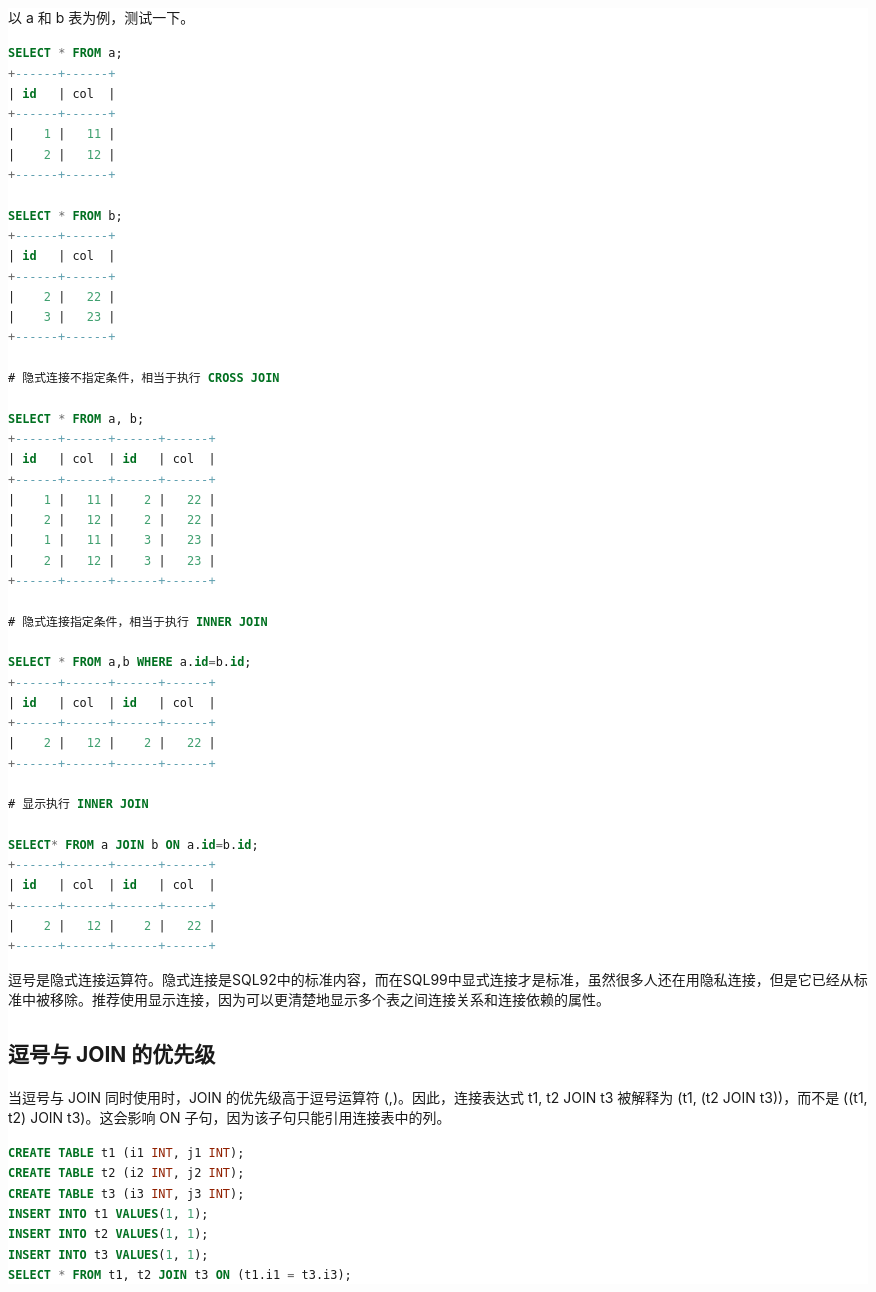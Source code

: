 以 a 和 b 表为例，测试一下。
```sql
SELECT * FROM a;
+------+------+
| id   | col  |
+------+------+
|    1 |   11 |
|    2 |   12 |
+------+------+

SELECT * FROM b;
+------+------+
| id   | col  |
+------+------+
|    2 |   22 |
|    3 |   23 |
+------+------+

# 隐式连接不指定条件，相当于执行 CROSS JOIN

SELECT * FROM a, b;
+------+------+------+------+
| id   | col  | id   | col  |
+------+------+------+------+
|    1 |   11 |    2 |   22 |
|    2 |   12 |    2 |   22 |
|    1 |   11 |    3 |   23 |
|    2 |   12 |    3 |   23 |
+------+------+------+------+

# 隐式连接指定条件，相当于执行 INNER JOIN

SELECT * FROM a,b WHERE a.id=b.id;
+------+------+------+------+
| id   | col  | id   | col  |
+------+------+------+------+
|    2 |   12 |    2 |   22 |
+------+------+------+------+

# 显示执行 INNER JOIN

SELECT* FROM a JOIN b ON a.id=b.id;
+------+------+------+------+
| id   | col  | id   | col  |
+------+------+------+------+
|    2 |   12 |    2 |   22 |
+------+------+------+------+
```
逗号是隐式连接运算符。隐式连接是SQL92中的标准内容，而在SQL99中显式连接才是标准，虽然很多人还在用隐私连接，但是它已经从标准中被移除。推荐使用显示连接，因为可以更清楚地显示多个表之间连接关系和连接依赖的属性。
## 逗号与 JOIN 的优先级
当逗号与 JOIN 同时使用时，JOIN 的优先级高于逗号运算符 (,)。因此，连接表达式 t1, t2 JOIN t3 被解释为 (t1, (t2 JOIN t3))，而不是 ((t1, t2) JOIN t3)。这会影响 ON 子句，因为该子句只能引用连接表中的列。
```sql
CREATE TABLE t1 (i1 INT, j1 INT);
CREATE TABLE t2 (i2 INT, j2 INT);
CREATE TABLE t3 (i3 INT, j3 INT);
INSERT INTO t1 VALUES(1, 1);
INSERT INTO t2 VALUES(1, 1);
INSERT INTO t3 VALUES(1, 1);
SELECT * FROM t1, t2 JOIN t3 ON (t1.i1 = t3.i3);
```
